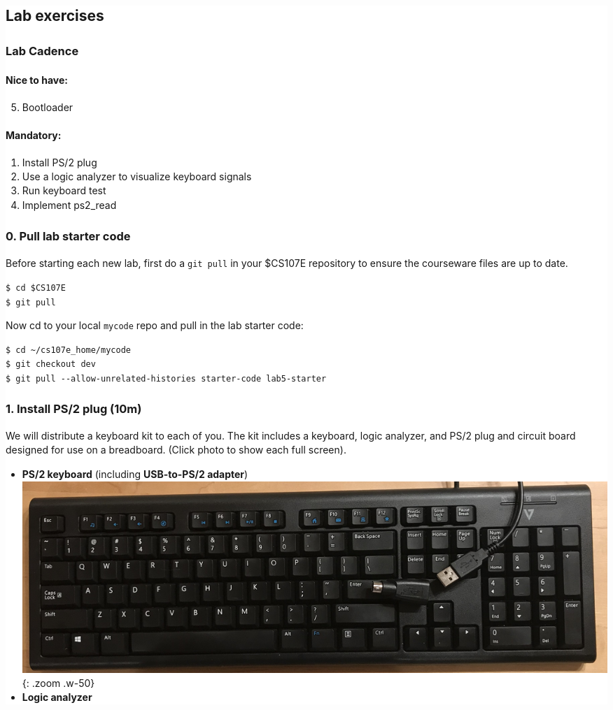 ## Lab exercises

### Lab Cadence

#### Nice to have: 
5. Bootloader 

#### Mandatory: 
1. Install PS/2 plug 
2. Use a logic analyzer to visualize keyboard signals 
3. Run keyboard test
4. Implement ps2_read 


### 0. Pull lab starter code

Before starting each new lab, first do a `git pull` in your $CS107E repository to ensure the courseware files are up to date.

```console
$ cd $CS107E
$ git pull
```

Now cd to your local `mycode` repo and pull in the lab starter code:

```console
$ cd ~/cs107e_home/mycode
$ git checkout dev
$ git pull --allow-unrelated-histories starter-code lab5-starter
```

### 1. Install PS/2 plug (10m)

We will distribute a keyboard kit to each of you. The kit includes a keyboard, logic analyzer, and PS/2 plug and circuit board designed for use on a breadboard.
(Click photo to show each full screen).
- __PS/2 keyboard__ (including __USB-to-PS/2 adapter__)
    ![keyboard](images/v7keyboard.png){: .zoom .w-50}
- __Logic analyzer__ 